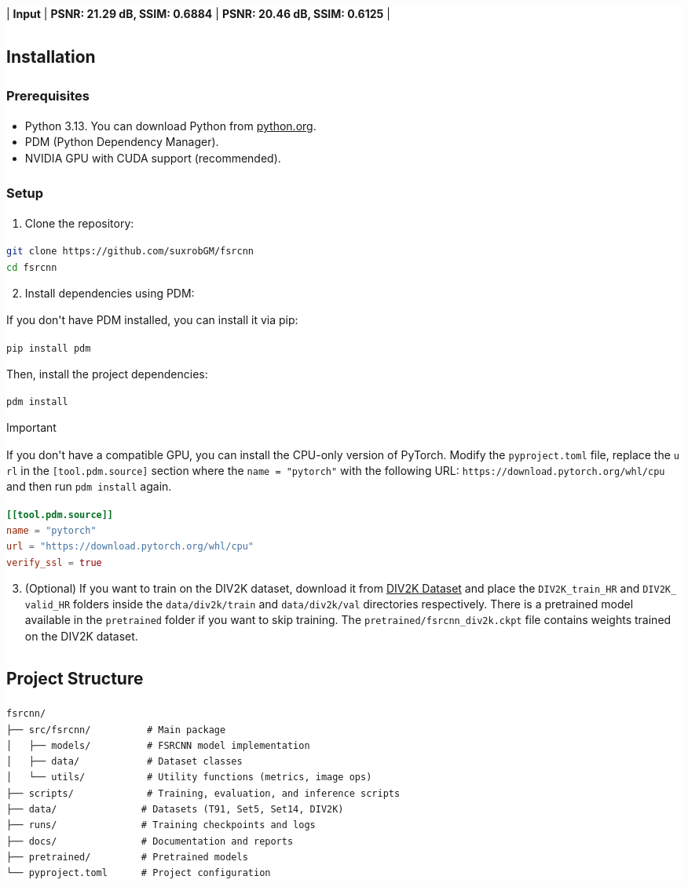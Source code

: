 | **Input** | **PSNR: 21.29 dB, SSIM: 0.6884** | **PSNR: 20.46 dB, SSIM: 0.6125** |

## Installation

### Prerequisites

- Python 3.13. You can download Python from [python.org](https://www.python.org/downloads/).
- PDM (Python Dependency Manager).
- NVIDIA GPU with CUDA support (recommended).

### Setup

1. Clone the repository:

```bash
git clone https://github.com/suxrobGM/fsrcnn
cd fsrcnn
```

2. Install dependencies using PDM:

If you don't have PDM installed, you can install it via pip:

```bash
pip install pdm
```

Then, install the project dependencies:

```bash
pdm install
```

> [!IMPORTANT]
> If you don't have a compatible GPU, you can install the CPU-only version of PyTorch. Modify the `pyproject.toml` file, replace the `url` in the `[tool.pdm.source]` section where the `name = "pytorch"` with the following URL: `https://download.pytorch.org/whl/cpu` and then run `pdm install` again.

```toml
[[tool.pdm.source]]
name = "pytorch"
url = "https://download.pytorch.org/whl/cpu"
verify_ssl = true
```

3. (Optional) If you want to train on the DIV2K dataset, download it from [DIV2K Dataset](https://www.kaggle.com/datasets/soumikrakshit/div2k-high-resolution-images) and place the `DIV2K_train_HR` and `DIV2K_valid_HR` folders inside the `data/div2k/train` and `data/div2k/val` directories respectively. There is a pretrained model available in the `pretrained` folder if you want to skip training. The `pretrained/fsrcnn_div2k.ckpt` file contains weights trained on the DIV2K dataset.

## Project Structure

```text
fsrcnn/
├── src/fsrcnn/          # Main package
│   ├── models/          # FSRCNN model implementation
│   ├── data/            # Dataset classes
│   └── utils/           # Utility functions (metrics, image ops)
├── scripts/             # Training, evaluation, and inference scripts
├── data/               # Datasets (T91, Set5, Set14, DIV2K)
├── runs/               # Training checkpoints and logs
├── docs/               # Documentation and reports
├── pretrained/         # Pretrained models
└── pyproject.toml      # Project configuration
```
